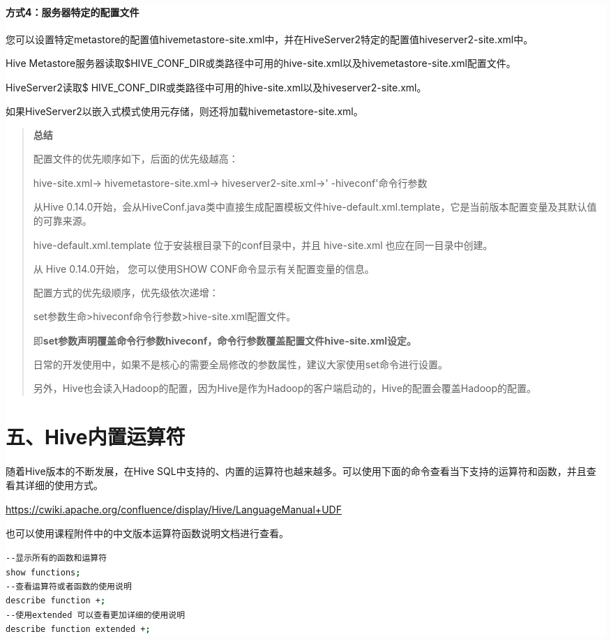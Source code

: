 #### 方式4：服务器特定的配置文件

您可以设置特定metastore的配置值hivemetastore-site.xml中，并在HiveServer2特定的配置值hiveserver2-site.xml中。

Hive Metastore服务器读取$HIVE_CONF_DIR或类路径中可用的hive-site.xml以及hivemetastore-site.xml配置文件。

HiveServer2读取$ HIVE_CONF_DIR或类路径中可用的hive-site.xml以及hiveserver2-site.xml。

如果HiveServer2以嵌入式模式使用元存储，则还将加载hivemetastore-site.xml。

> **总结**
>
> 配置文件的优先顺序如下，后面的优先级越高：
>
> hive-site.xml-> hivemetastore-site.xml-> hiveserver2-site.xml->' -hiveconf'命令行参数
>
> 从Hive 0.14.0开始，会从HiveConf.java类中直接生成配置模板文件hive-default.xml.template，它是当前版本配置变量及其默认值的可靠来源。
>
> hive-default.xml.template 位于安装根目录下的conf目录中，并且 hive-site.xml 也应在同一目录中创建。
>
> 从 Hive 0.14.0开始， 您可以使用SHOW CONF命令显示有关配置变量的信息。
>
> 配置方式的优先级顺序，优先级依次递增：
>
> set参数生命>hiveconf命令行参数>hive-site.xml配置文件。
>
> 即**set参数声明覆盖命令行参数hiveconf，命令行参数覆盖配置文件hive-site.xml设定。**
>
> 日常的开发使用中，如果不是核心的需要全局修改的参数属性，建议大家使用set命令进行设置。
>
> 另外，Hive也会读入Hadoop的配置，因为Hive是作为Hadoop的客户端启动的，Hive的配置会覆盖Hadoop的配置。

# 五、Hive内置运算符

随着Hive版本的不断发展，在Hive SQL中支持的、内置的运算符也越来越多。可以使用下面的命令查看当下支持的运算符和函数，并且查看其详细的使用方式。

https://cwiki.apache.org/confluence/display/Hive/LanguageManual+UDF

也可以使用课程附件中的中文版本运算符函数说明文档进行查看。

```sh
--显示所有的函数和运算符
show functions;
--查看运算符或者函数的使用说明
describe function +;
--使用extended 可以查看更加详细的使用说明
describe function extended +;
```

